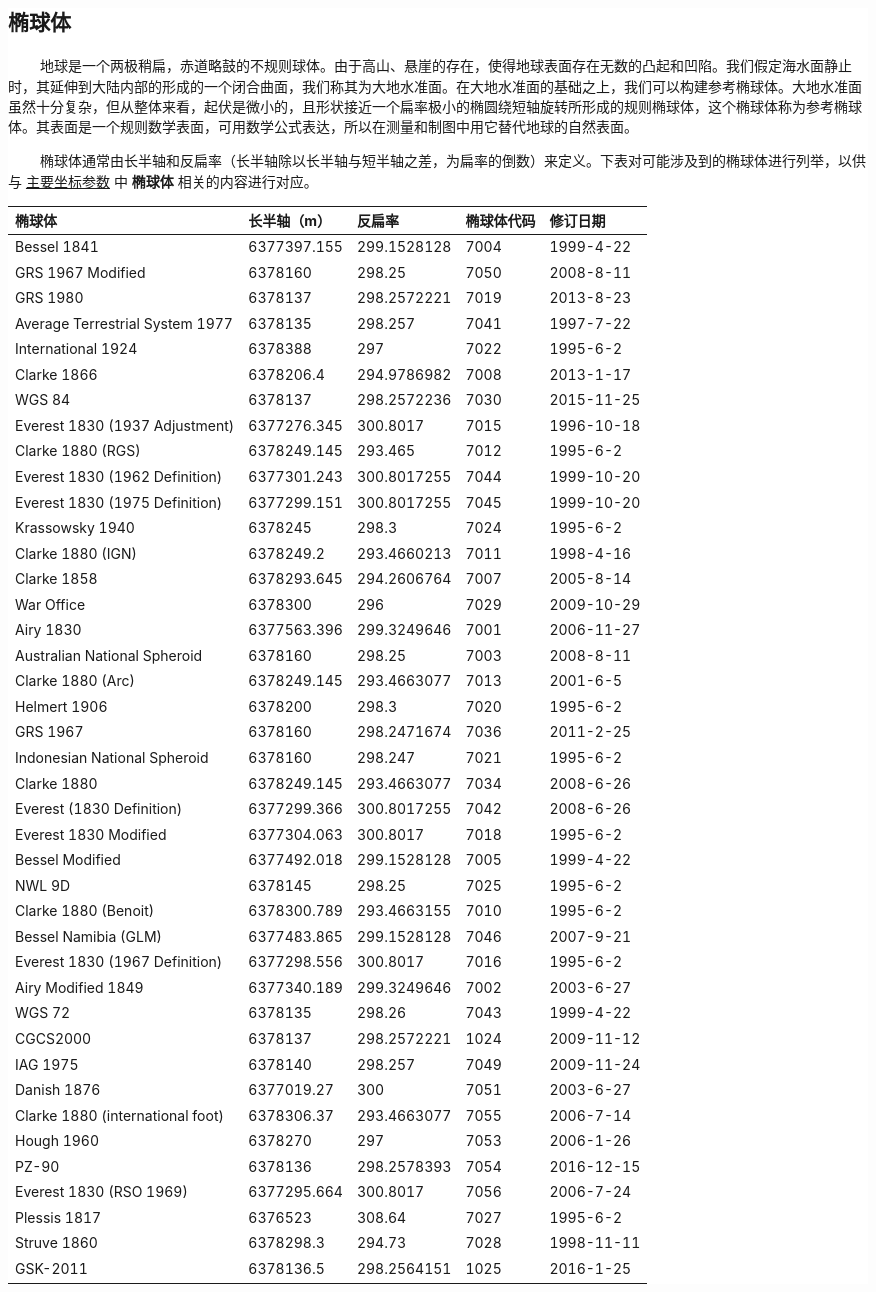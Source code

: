 
## 椭球体

&emsp;　 地球是一个两极稍扁，赤道略鼓的不规则球体。由于高山、悬崖的存在，使得地球表面存在无数的凸起和凹陷。我们假定海水面静止时，其延伸到大陆内部的形成的一个闭合曲面，我们称其为大地水准面。在大地水准面的基础之上，我们可以构建参考椭球体。大地水准面虽然十分复杂，但从整体来看，起伏是微小的，且形状接近一个扁率极小的椭圆绕短轴旋转所形成的规则椭球体，这个椭球体称为参考椭球体。其表面是一个规则数学表面，可用数学公式表达，所以在测量和制图中用它替代地球的自然表面。

&emsp;　 椭球体通常由长半轴和反扁率（长半轴除以长半轴与短半轴之差，为扁率的倒数）来定义。下表对可能涉及到的椭球体进行列举，以供与 [主要坐标参数](GEOGCS.html#主要坐标参数) 中 **椭球体** 相关的内容进行对应。

椭球体|长半轴（m）|反扁率|椭球体代码|修订日期
:----|:----|:---|:---|:---
Bessel 1841|6377397.155|299.1528128|7004|1999-4-22
GRS 1967 Modified|6378160|298.25|7050|2008-8-11
GRS 1980|6378137|298.2572221|7019|2013-8-23
Average Terrestrial System 1977|6378135|298.257|7041|1997-7-22
International 1924|6378388|297|7022|1995-6-2
Clarke 1866|6378206.4|294.9786982|7008|2013-1-17
WGS 84|6378137|298.2572236|7030|2015-11-25
Everest 1830 (1937 Adjustment)|6377276.345|300.8017|7015|1996-10-18
Clarke 1880 (RGS)|6378249.145|293.465|7012|1995-6-2
Everest 1830 (1962 Definition)|6377301.243|300.8017255|7044|1999-10-20
Everest 1830 (1975 Definition)|6377299.151|300.8017255|7045|1999-10-20
Krassowsky 1940|6378245|298.3|7024|1995-6-2
Clarke 1880 (IGN)|6378249.2|293.4660213|7011|1998-4-16
Clarke 1858|6378293.645|294.2606764|7007|2005-8-14
War Office|6378300|296|7029|2009-10-29
Airy 1830|6377563.396|299.3249646|7001|2006-11-27
Australian National Spheroid|6378160|298.25|7003|2008-8-11
Clarke 1880 (Arc)|6378249.145|293.4663077|7013|2001-6-5
Helmert 1906|6378200|298.3|7020|1995-6-2
GRS 1967|6378160|298.2471674|7036|2011-2-25
Indonesian National Spheroid|6378160|298.247|7021|1995-6-2
Clarke 1880|6378249.145|293.4663077|7034|2008-6-26
Everest (1830 Definition)|6377299.366|300.8017255|7042|2008-6-26
Everest 1830 Modified|6377304.063|300.8017|7018|1995-6-2
Bessel Modified|6377492.018|299.1528128|7005|1999-4-22
NWL 9D|6378145|298.25|7025|1995-6-2
Clarke 1880 (Benoit)|6378300.789|293.4663155|7010|1995-6-2
Bessel Namibia (GLM)|6377483.865|299.1528128|7046|2007-9-21
Everest 1830 (1967 Definition)|6377298.556|300.8017|7016|1995-6-2
Airy Modified 1849|6377340.189|299.3249646|7002|2003-6-27
WGS 72|6378135|298.26|7043|1999-4-22
CGCS2000|6378137|298.2572221|1024|2009-11-12
IAG 1975|6378140|298.257|7049|2009-11-24
Danish 1876|6377019.27|300|7051|2003-6-27
Clarke 1880 (international foot)|6378306.37|293.4663077|7055|2006-7-14
Hough 1960|6378270|297|7053|2006-1-26
PZ-90|6378136|298.2578393|7054|2016-12-15
Everest 1830 (RSO 1969)|6377295.664|300.8017|7056|2006-7-24
Plessis 1817|6376523|308.64|7027|1995-6-2
Struve 1860|6378298.3|294.73|7028|1998-11-11
GSK-2011|6378136.5|298.2564151|1025|2016-1-25
